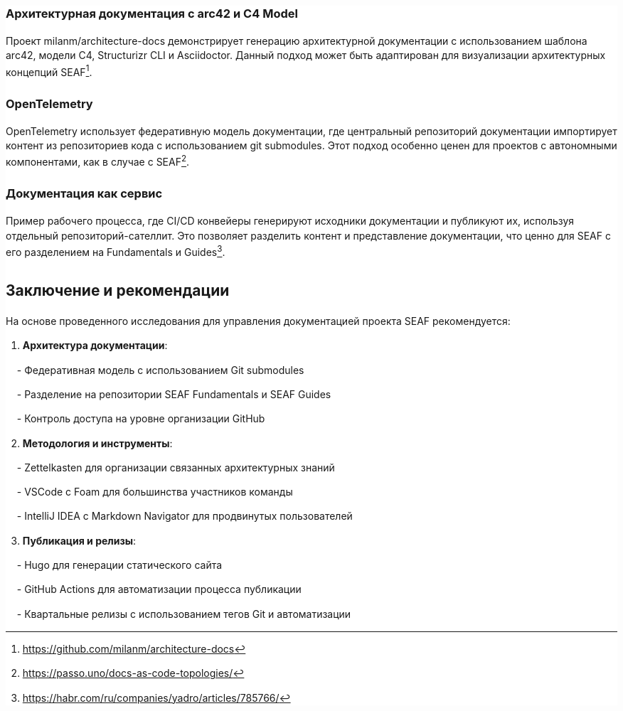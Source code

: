   

### Архитектурная документация с arc42 и C4 Model

  

Проект milanm/architecture-docs демонстрирует генерацию архитектурной документации с использованием шаблона arc42, модели C4, Structurizr CLI и Asciidoctor. Данный подход может быть адаптирован для визуализации архитектурных концепций SEAF[^3].

  

### OpenTelemetry

  

OpenTelemetry использует федеративную модель документации, где центральный репозиторий документации импортирует контент из репозиториев кода с использованием git submodules. Этот подход особенно ценен для проектов с автономными компонентами, как в случае с SEAF[^8].

  

### Документация как сервис

  

Пример рабочего процесса, где CI/CD конвейеры генерируют исходники документации и публикуют их, используя отдельный репозиторий-сателлит. Это позволяет разделить контент и представление документации, что ценно для SEAF с его разделением на Fundamentals и Guides[^15].

  

## Заключение и рекомендации

  

На основе проведенного исследования для управления документацией проекта SEAF рекомендуется:

  

1. **Архитектура документации**:

    - Федеративная модель с использованием Git submodules

    - Разделение на репозитории SEAF Fundamentals и SEAF Guides

    - Контроль доступа на уровне организации GitHub

2. **Методология и инструменты**:

    - Zettelkasten для организации связанных архитектурных знаний

    - VSCode с Foam для большинства участников команды

    - IntelliJ IDEA с Markdown Navigator для продвинутых пользователей

3. **Публикация и релизы**:

    - Hugo для генерации статического сайта

    - GitHub Actions для автоматизации процесса публикации

    - Квартальные релизы с использованием тегов Git и автоматизации

  

[^1]: https://progdoc.ru/news/dokumentatsiya-kak-kod-docs-as-code/
[^2]: https://www.youtube.com/watch?v=jbvEJvTwllk
[^3]: https://github.com/milanm/architecture-docs
[^4]: https://gist.github.com/maenujem/f9dce9d1eec42696643658bc7d93dd93
[^5]: https://www.reddit.com/r/Zettelkasten/comments/1044bb1/best_obsidianlike_extensions_for_vscode/
[^6]: https://zed.dev/docs/languages/markdown
[^7]: https://sky.pro/wiki/javascript/luchshie-ide-dlya-razrabotki-sravnenie-i-vybor/
[^8]: https://passo.uno/docs-as-code-topologies/
[^9]: https://www.jot.fm/issues/issue_2003_05/article4.pdf
[^10]: https://thebottleneckdev.com/blog/monorepo-git-submodules
[^11]: https://zeet.co/blog/software-release-management-best-practices
[^12]: https://idratherbewriting.com/learnapidoc/pubapis_static_site_generators.html
[^13]: https://dzen.ru/a/YCJHa9HQGgz4yin8
[^14]: https://github.com/vsch/idea-multimarkdown/wiki/Adding-GitHub-Wiki-to-IntelliJ-Project
[^15]: https://habr.com/ru/companies/yadro/articles/785766/
[^16]: https://docs.github.com/ru/enterprise-server@3.12/pages/getting-started-with-github-pages/configuring-a-publishing-source-for-your-github-pages-site
[^17]: https://stackoverflow.com/questions/55180020/set-background-color-on-visual-studio-code-markdown-preview
[^18]: https://na-journal.ru/5-2023-informacionnye-tekhnologii/5036-avtomatizaciya-processa-sozdaniya-tekhnicheskoi-dokumentacii-na-osnove-podhoda-docs-as-code
[^19]: https://ru.hexlet.io/blog/posts/chto-takoe-framework
[^20]: https://sky.pro/wiki/profession/dokumentaciya-kak-kod-v-devops/
[^21]: https://www.codecentric.de/knowledge-hub/blog/architecture-documentation-as-code-with-structurizr-and-asciidoctor-part-2-asciidoctor
[^22]: https://tproger.ru/articles/documentation-as-code-praktiki-i-instrumenty-dokumentirovaniya-v-sfere-finansovyh-tehnologij
[^23]: https://techwrconsult.com/dokumentaciya-kak-kod
[^24]: https://community.exolve.ru/blog/swagger-chto-eto-kak-rabotat-s-dokumentatsiey/
[^25]: https://habr.com/ru/companies/basis/articles/875942/
[^26]: https://habr.com/ru/articles/726428/
[^27]: https://tproger.ru/articles/pochemu-as-code---eto-ne-prosto-trend--a-novaya-realnost-razrabotki
[^28]: https://platformv.sbertech.ru/blog/kak-perejti-na-docs-as-a-code-i-kakie-instrumenty-dlya-etogo-ispolzovat
[^29]: https://learn.microsoft.com/ru-ru/dotnet/visual-basic/developing-apps/programming/drives-directories-files/walkthrough-manipulating-files-by-using-net-framework-methods
[^30]: https://carbonfay.ru/directions/razrabotka-dokumentacii-docs-as-a-code/
[^31]: https://github.com/SEAFTeam/seaf-core
[^32]: https://habr.com/ru/companies/zyfra/articles/578486/
[^33]: https://habr.com/ru/companies/moysklad/articles/854708/
[^34]: https://developers.webasyst.ru/docs/cookbook/basics/
[^35]: https://longcatdev.com/blog/dokumentaciya_koda
[^36]: https://www.youtube.com/watch?v=MWxqtzhlPYc
[^37]: https://habr.com/ru/articles/508672/
[^38]: https://habr.com/ru/articles/834514/
[^39]: https://vc.ru/u/1778608-evgeny-popov/782109-zettelkasten-ispolzuite-etot-podhod-dlya-effektivnogo-nakopleniya-znanii
[^40]: https://ast-academy.ru/blog/vtoroj-mozg-i-zettelkasten-kak-organizovat-svoi-znania-i-stat-produktivnee/
[^41]: https://ru.wikipedia.org/wiki/Цеттелькастен
[^42]: https://forum.obsidian.md/t/developers-how-are-you-storing-technical-information/34505
[^43]: https://cyberleninka.ru/article/n/personalnye-bazy-znaniy-i-metod-zettelkasten-kak-sposob-organizatsii-znaniy
[^44]: https://yourchoice.ru/obraz-zhizni/zametki-o-tom-kak-delat-zametki-chto-takoe-zettelkasten-i-kak-luchshe-vsego-delat-zapisi.htm
[^45]: https://tenchat.ru/media/1880299-metodologiya-zettelkasten
[^46]: https://vas3k.club/post/3040/
[^47]: https://www.zoho.com/workplace/articles/zettelkasten-method.html
[^48]: https://hermongroup.ru/blog/tpost/h3g8sboyr1-metod-zettelkasten-umnoe-vedenie-zametok
[^49]: https://habr.com/ru/companies/yadro/articles/835664/
[^50]: https://научныепереводы.рф/metod-zettelkasten/
[^51]: https://knowledgeconf.ru/2022/abstracts/8414
[^52]: https://zenkit.com/en/blog/a-beginners-guide-to-the-zettelkasten-method/
[^53]: https://productuniversity.ru/zettelkasten
[^54]: https://fedorovpishet.ru/pyat-nedostatkov-zettelkasten/
[^55]: https://starkovden.github.io/Switching-tools.html
[^56]: https://habr.com/ru/articles/854230/
[^57]: https://www.codecentric.de/wissens-hub/blog/architecture-documentation-docs-as-code-structurizr-asciidoctor
[^58]: https://docs.github.com/ru/contributing/writing-for-github-docs/using-markdown-and-liquid-in-github-docs
[^59]: https://github.com/bflorat/architecture-document-template
[^60]: https://www.writethedocs.org/guide/docs-as-code.html
[^61]: https://github.com/devopshq/ExampleProject/blob/master/README.md
[^62]: https://github.com/garywhiteford/whatIknow/blob/main/docs/Notes-Enterprise_Architecture_Foundations.md
[^63]: https://www.qt.io/quality-assurance/blog/critical-role-of-software-architecture
[^64]: https://habr.com/ru/companies/ozontech/articles/695868/
[^65]: https://habr.com/ru/companies/plesk/articles/555110/
[^66]: https://capgemini.github.io/architecture/enterprise-architecture-docops/
[^67]: https://www.reddit.com/r/devops/comments/mmuk4j/documentation_as_code/
[^68]: https://github.com/doka-guide/content/blob/main/tools/markdown/index.md
[^69]: https://javarush.com/groups/posts/3146-10-poleznihkh-plaginov-dlja-intellij-idea-dlja-novichkov-i-opihtnihkh-razrabotchikov
[^70]: https://habr.com/ru/companies/spring_aio/articles/826930/
[^71]: https://github.com/cronn/validation-files-comparison-intellij-plugin
[^72]: https://amplicode.ru/blog/giga-ide-overview/
[^73]: https://blog.jetbrains.com/ru/idea/2021/06/top-10-plugins-for-intellij-idea/
[^74]: https://www.jetbrains.com/help/idea/markdown.html
[^75]: https://apidog.com/blog/api-debugging-tools-in-intellij-idea/
[^76]: https://plugins.jetbrains.com/plugin-ideas/search?sorting=Votes
[^77]: https://tproger.ru/experts/plugins-for-ide
[^78]: https://habr.com/ru/articles/768238/comments/
[^79]: https://habr.com/ru/articles/873132/
[^80]: https://blog.jetbrains.com/platform/2023/02/top-10-plugins-for-intellij-based-ides/
[^81]: https://freedocs.mi.hdm-stuttgart.de/sdi_sect_ideaBaseUsage.html
[^82]: https://garden.struchkov.dev/ru/dev/java/Лучшие-и-полезные-плагины-для-IntelliJ-IDEA-2024
[^83]: https://fedorovpishet.ru/pimp-my-obsidian/
[^84]: https://github.com/vsch/idea-multimarkdown
[^85]: https://digma.ai/25-best-intellij-idea-plugins-for-developers-in-2023/
[^86]: https://stackoverflow.com/questions/75446960/azure-devops-wiki-how-to-link-inside-a-page
[^87]: https://018.kz/ru/4638-desjat-neobhodimyh-plaginov-dlja-povyshenija-produktivnosti-v-intellij-idea-v-2024.html
[^88]: https://www.reddit.com/r/Zettelkasten/comments/hmlxvh/vscode_memo_markdown_knowledge_base_with/
[^89]: https://packmind.com/vscode-extensions-technical-team-knowledge-sharing/
[^90]: https://proglib.io/p/10-nezamenimyh-plaginov-dlya-vs-code-2024-06-24
[^91]: https://wiki.dendron.so/notes/9Id5LUZFfM1m9djl6KgpP/
[^92]: https://habr.com/ru/articles/698702/
[^93]: https://code.visualstudio.com/docs/languages/markdown
[^94]: https://razorpay.com/learn/vs-code-as-a-documentation-tool/
[^95]: https://dzen.ru/a/Znkp0uFfEimNKwOe
[^96]: https://news.ycombinator.com/item?id=30153067
[^97]: https://github.com/nergal-perm/zettelkasten-vscode
[^98]: https://marketplace.visualstudio.com/items?itemName=Successible.markdown-wiki
[^99]: https://www.syncfusion.com/blogs/post/top-vs-code-extensions
[^100]: https://tenchat.ru/media/1953585-rasshireniya-visual-studio-code-dlya-povysheniya-vashu-proizvoditelnosti-v-2024-godu
[^101]: https://news.ycombinator.com/item?id=31304441
[^102]: https://genius.courses/топ-50-расширении-для-vs-code/
[^103]: https://marketplace.visualstudio.com/items?itemName=thomaskoppelaar.markdown-wiki-links-preview
[^104]: https://code.visualstudio.com/docs
[^105]: https://habr.com/ru/companies/ru_mts/articles/825234/
[^106]: https://notes.dt.in.th/20201108T202126Z2125
[^107]: https://opennet.ru/60495-zed
[^108]: https://www.youtube.com/watch?v=SB95PCjaiNs
[^109]: https://zed.dev/ai
[^110]: https://blog.kodezi.com/zed-vs-vs-code-a-comprehensive-comparison-of-features-and-usability/
[^111]: https://opennet.ru/61524-zed
[^112]: https://htmlacademy.ru/blog/soft/editors-for-the-coders-in-2025
[^113]: https://github.com/zed-industries/zed/discussions/8257
[^114]: https://zed.dev/blog/zed-ai
[^115]: https://www.reddit.com/r/ZedEditor/comments/1g7b6vm/zed_vs_vscode_looking_for_insights/
[^116]: https://apptractor.ru/info/news/zed.html
[^117]: https://www.linux.org.ru/news/opensource/17672817/page3
[^118]: https://dev.to/gimalay/markdown-notes-assistant-with-extractinline-refactoring-1947
[^119]: https://codeparrot.ai/blogs/ai-ready-code-editor-this-is-zed-editor-for-beginners
[^120]: https://github.com/zed-industries/zed/discussions/6575
[^121]: https://pingvinus.ru/news/5189
[^122]: https://zed.dev/extensions
[^123]: https://www.grailbox.com/2024/09/editing-markdown-in-zed/
[^124]: https://zed.dev/blog/building-a-text-editor-in-times-of-ai
[^125]: https://news.ycombinator.com/item?id=31669785
[^126]: https://followmentalgarden.substack.com/p/6-best-notes-apps-for-zettelkasten
[^127]: https://pdf.wondershare.com.ru/create-pdf/online-markdown-editor.html
[^128]: https://niftypm.com/blog/best-document-comparison-tools/
[^129]: https://sky.pro/wiki/javascript/sravnenie-ide-i-redaktorov-koda-po-stoimosti/
[^130]: https://www.youtube.com/watch?v=g9AGVLLhHyc
[^131]: https://zk.zettel.page/software-list
[^132]: https://www.ixbt.com/soft/markdown-online-1.shtml
[^133]: https://daily.dev/blog/10-best-api-documentation-tools-2024
[^134]: https://www.reddit.com/r/rusAskReddit/comments/1j6ji0f/лучший_редактор_кодаide_по_вашему_мнению/
[^135]: https://forum.zettelkasten.de/discussion/1108/help-me-pick-an-editor
[^136]: https://www.markdowntoolbox.com/ru/блог/редактор-markdown-с-просмотром-основными-функциями/
[^137]: https://canadian.agency/best-software-documentation-tools/
[^138]: https://www.youtube.com/watch?v=h7y3nB7gWsE
[^139]: https://pdf.wondershare.com.ru/create-pdf/best-markdown-editor.html
[^140]: https://spider-themes.net/eazydocs/eazydocs-vs-wedocs/
[^141]: http://techwriters.ru/ru/tools_and_technologies/docs_as_code.html
[^142]: https://docs.github.com/ru/get-started/learning-about-github/access-permissions-on-github
[^143]: https://docsvision.com/info-centr/articles/elektronnyy-arhiv-tehnicheskih-dokumentov-vozmozhnosti-preimuschestva-etapy-sozdaniya.html
[^144]: https://resources.github.com/learn/pathways/administration-governance/essentials/structural-components-of-github-enterprise-cloud/
[^145]: https://habr.com/ru/companies/alfa/articles/757872/
[^146]: https://ru.stackoverflow.com/questions/961723/Доступ-к-приватному-репозиторию-на-github-для-других-участников
[^147]: https://digdes.ru/blog/elektronnyj-arhiv-tehnicheskih-dokumentov
[^148]: https://idratherbewriting.com/2017/08/23/content-architecture-and-repo-sizes/
[^149]: https://resources.github.com/learn/pathways/administration-governance/essentials/strategies-for-using-organizations-github-enterprise-cloud/
[^150]: https://docs.github.com/ru/communities/moderating-comments-and-conversations/limiting-interactions-in-your-repository
[^151]: https://www.astera.com/ru/type/blog/data-repository/
[^152]: https://github.com/beyondcode/docs-example
[^153]: https://github.blog/enterprise-software/devops/best-practices-for-organizations-and-teams-using-github-enterprise-cloud/
[^154]: https://docs.github.com/ru/account-and-profile/setting-up-and-managing-your-personal-account-on-github/managing-access-to-your-personal-repositories
[^155]: https://habr.com/ru/companies/arenadata/articles/813487/
[^156]: https://my.e.donstu.ru/g/help/development/documentation/site_architecture/folder_structure.md
[^157]: https://docs.github.com/organizations
[^158]: https://pionerov.ru/assets/downloads/mc/recommendations/doop-shablon.pdf
[^159]: https://habr.com/ru/companies/swordfish_security/articles/754780/
[^160]: https://www.reddit.com/r/git/comments/snz2p8/best_practices_for_a_single_repositorie_with/
[^161]: https://markirovka.ru/knowledge/tovarnye-gruppy/obschie-voprosy-gis/formaty-razreshitelnykh-dokumentov
[^162]: https://en.wikipedia.org/wiki/Federated_architecture
[^163]: https://www.concord.app/blog/document-repository-best-practices/
[^164]: https://blog.cloudflare.com/our-docs-as-code-approach/
[^165]: https://synergy.ru/akademiya/programming/chto_takoe_patternyi_proektirovaniya_v_programmirovanii
[^166]: https://atlan.com/federated-architecture/
[^167]: https://selectel.ru/blog/tutorials/git-setup-and-common-commands/
[^168]: https://start.docuware.com/blog/document-management/what-is-a-document-repository-benefits-set-up-tips-and-best-practices
[^169]: https://about.gitlab.com/blog/2022/10/12/five-fast-facts-about-docs-as-code-at-gitlab/
[^170]: https://www.consultant.ru/document/cons_doc_LAW_112673/6e1337c3c4411ad5d4e6f0d29efcc70003edef25/
[^171]: https://federatedplatforms.eu/images/Library/Activity2/FEDeRATED_Reference_Architecture.pdf
[^172]: https://timeweb.cloud/tutorials/microservices/otdelnye-repozitorii-ili-monorepozitorii
[^173]: https://stackoverflow.com/questions/30188252/where-to-put-documentation-relating-to-multiple-git-repos
[^174]: https://jfrog.com/help/r/jfrog-artifactory-documentation/federated-repositories
[^175]: https://git-scm.com/book/ru/v2/Инструменты-Git-Подмодули
[^176]: https://gitverse.ru/docs/repositories/repository-submodules-uc/
[^177]: https://javanexus.com/blog/managing-complex-git-submodules-best-practices
[^178]: https://stackoverflow.com/questions/75588751/implementing-semantic-versioning-with-git-submodules
[^179]: https://www.atlassian.com/ru/git/tutorials/git-submodule
[^180]: https://habr.com/ru/articles/488956/
[^181]: https://blog.pixelfreestudio.com/best-practices-for-using-git-submodules/
[^182]: https://stackoverflow.com/questions/46462610/monorepo-vs-git-submodules
[^183]: https://www.diversion.dev/blog/git-unreal-engine-semantic-versioning-plugins-and-git-submodules
[^184]: https://habr.com/ru/companies/relex/articles/258505/
[^185]: https://algocademy.com/blog/using-git-submodules-for-large-scale-projects-a-comprehensive-guide/
[^186]: https://www.reddit.com/r/node/comments/n1mw61/monorepo_or_not/
[^187]: https://labex.io/tutorials/git-how-to-track-git-submodule-versions-418103
[^188]: https://codex.so/git-submodules
[^189]: https://www.aviator.co/blog/managing-repositories-with-git-submodules/
[^190]: https://dev.to/davidarmendariz/git-submodules-vs-monorepos-14h8
[^191]: https://git-scm.com/docs/git-submodule
[^192]: https://idratherbewriting.com/2017/06/02/when-docs-are-not-like-code/
[^193]: https://www.hatica.io/blog/automating-documentation-with-github-actions/
[^194]: https://infostart.ru/1c/articles/1294112/
[^195]: https://david.pilato.fr/posts/2023-01-12-automatically-update-documentation-with-github-actions/
[^196]: https://pronovix.com/blog/cicd-and-docs-code-workflow
[^197]: https://techcommunity.microsoft.com/blog/educatordeveloperblog/docaider-automated-documentation-maintenance-for-open-source-github-repositories/4245588
[^198]: https://www.atlassian.com/agile/product-management/product-release
[^199]: https://dev.to/nasrulhazim/automate-update-your-changelog-with-github-actions-5g10
[^200]: https://redocly.com/blog/git-branching-for-docs
[^201]: https://document360.com/blog/release-management-process/
[^202]: https://docs.github.com/en/issues/planning-and-tracking-with-projects/automating-your-project/using-the-built-in-automations
[^203]: https://arxiv.org/abs/2409.02366
[^204]: https://www.altexsoft.com/blog/technical-documentation-in-software-development-types-best-practices-and-tools/
[^205]: https://documenterra.ru/release-notes-poshagovoe-rukovodstvo/
[^206]: https://www.smashingmagazine.com/2021/08/automate-documentation-workflow-for-developers/
[^207]: https://notissimus.com/top-6-generatorov-staticheskih-sajtov-react-kotorye-stoit-rassmotret-v-2023-godu/
[^208]: https://docsy-site.netlify.app/docs/static-site-generators/docs-as-code/
[^209]: https://habr.com/ru/articles/532738/
[^210]: https://overcast.blog/11-documentation-website-generators-you-should-know-37eb7da6f36b
[^211]: https://www.reddit.com/r/technicalwriting/comments/14rksvi/which_ssg_would_you_recommend_for_a_knowledge_base/
[^212]: https://web-f.ru/vybor-mezhdu-gatsby-i-next-js-v-2022-godu/
[^213]: https://www.lambdatest.com/blog/top-static-site-generators/
[^214]: https://soft-app-news.ru/reviews/static-site-generator-hugo/
[^215]: https://github.com/myles/awesome-static-generators
[^216]: https://github.com/docops-hq/learnapidoc-ru/blob/master/Publishing-doc/Static-site-generators.md
[^217]: https://envybox.io/blog/top-30-konstruktorov-sajtov-2024-goda-kriterii-vybora-i-obzor-luchshih-platform/
[^218]: https://www.reddit.com/r/technicalwriting/comments/1bj3ied/whats_your_favorite_static_site_generator/
[^219]: https://aappss.ru/p/hugo/
[^220]: https://jochenschroeder.com/blog/articles/a-comparison-of-static-site-generators/
[^221]: https://habr.com/ru/companies/documentat/articles/862522/
[^222]: https://habr.com/ru/articles/779428/
[^223]: https://dev.to/themeselection/static-site-generator-1fp4
[^224]: https://habr.com/ru/articles/700640/
[^225]: https://github.com/collections/static-site-generators
[^226]: https://dzen.ru/a/Ywn4URqip16t7KF6
[^227]: https://shtab.app/blog/primiery-kanban-protsiessov-nie-v-it-ot-zdravookhranieniia-do-stroitielstva/
[^228]: https://habr.com/ru/articles/509756/
[^229]: https://habr.com/ru/articles/715542/
[^230]: https://engineer.yadro.com/note/zettelkasten-2/
[^231]: https://netpeak.net/ru/blog/vtoroy-mozg-gayd-po-sisteme-umnykh-zametok-zettelkasten-pervaya-chast/
[^232]: https://otus.ru/journal/proekt-plugin-for-obsidian-kursa-arhitektura-i-shablony-proektirovaniya/
[^233]: https://fedorovpishet.ru/real-zettelkasten/
[^234]: https://engineer.yadro.com/note/zettelkasten/
[^235]: https://habr.com/ru/articles/779804/
[^236]: https://companies.rbc.ru/news/PiP56d69na/metod-zettelkasten---kak-razobratsya-v-svoih-zametkah/
[^237]: https://productuniversity.ru/zettelkasten-method
[^238]: https://intellij-support.jetbrains.com/hc/en-us/community/posts/360010605419-Navigating-from-Markdown-reST-to-code
[^239]: https://www.dokuwiki.org/plugin:backlinks
[^240]: https://forum.obsidian.md/t/obsidian-plugin-for-building-a-digital-zettelkasten-or-personal-knowledge-management-pkm-system/85619
[^241]: https://blog.jetbrains.com/idea/2024/06/10-plugins-to-enhance-your-intellij-idea-experience-in-2024/
[^242]: https://marketplace.opentext.com/appdelivery/content/jetbrains-intellij-idea-plugin-for-valueedge
[^243]: https://www.xda-developers.com/best-personal-knowledge-management-tools-maximum-privacy/
[^244]: https://packmind.com/intellij-extensions-knowledge-sharing/
[^245]: https://habr.com/ru/articles/270309/
[^246]: https://www.jetbrains.com/help/idea/text-direction.html
[^247]: http://developerlife.com/2020/11/20/idea-plugin-example-intro/
[^248]: https://dev.to/auden/top-10-intellij-idea-plugins-to-boost-development-efficiency-in-2024-1o9o
[^249]: https://www.linkedin.com/posts/mischavandenburg_skool-community-update-june-2024-activity-7208085679522615298-TTym
[^250]: https://habr.com/ru/articles/486578/
[^251]: https://youtrack-support.jetbrains.com/hc/en-us/community/posts/360010246160-How-to-link-to-other-KnowledgeBase-articles
[^252]: https://www.reddit.com/r/IntelliJIDEA/comments/1baq0ju/something_like_obsidian_notetaking_app_but_with/
[^253]: https://sky.pro/wiki/html/generatory-sajtov-kak-oni-rabotayut-i-zachem-nuzhny/
[^254]: https://kinsta.com/blog/static-site-generator/
[^255]: https://docs.github.com/ru/enterprise-cloud@latest/actions/sharing-automations/creating-actions/publishing-actions-in-github-marketplace
[^256]: https://www.youtube.com/watch?v=GHOZTre6m3A
[^257]: https://sky.pro/wiki/html/instrumenty-dlya-sozdaniya-sajtov-tekstovye-redaktory/
[^258]: https://www.codica.com/blog/top-10-static-site-generators-to-build-websites/
[^259]: http://www.sasgis.org/mantis/print_all_bug_page.php
[^260]: https://habr.com/ru/articles/733868/
[^261]: https://about.gitlab.com/blog/2022/04/18/comparing-static-site-generators/
[^262]: https://starkovden.github.io/Doc-as-code-tools.html
[^263]: https://www.phys.msu.ru/rus/research/reports/PUBLICATIONS/sp_publ_2013.pdf
[^264]: https://www.lucidchart.com/pages/ru/examples/workflow-maker
[^265]: https://leftjoin.ru/blog/data-engineering/github-api/
[^266]: https://ssau.ru/docs/sveden/education/Metod_Disc_FUNMATIMEKH-FMIP-SPEC-O-PP_2019.pdf
[^267]: https://docs.simpleone.ru/ru/platform/1.23.3/developer-help/business-logic/workflows/workflow-activities
[^268]: https://docs.github.com/ru/actions/sharing-automations/sharing-actions-and-workflows-from-your-private-repository
[^269]: https://www.imemo.ru/files/File/magazines/puty_miru/2024/01/FullText-01-2024-Full1.pdf
[^270]: https://habr.com/ru/companies/slurm/articles/723608/
[^271]: https://learn.microsoft.com/ru-ru/azure/storage/blobs/storage-blobs-static-site-github-actions
[^272]: https://docs.github.com/ru/enterprise-cloud@latest/pages/configuring-a-custom-domain-for-your-github-pages-site/managing-a-custom-domain-for-your-github-pages-site
[^273]: https://dev.to/pratik_kale/github-pages-custom-domains-and-ssl-mc4
[^274]: https://synergy.ru/akademiya/programming/kak_razmestit_sajt_na_github_pages_za_prostyix_shagov
[^275]: https://timeweb.cloud/tutorials/ci-cd/pajplajn-ci-cd-chto-ehto-takoe
[^276]: https://docs.github.com/ru/enterprise-cloud@latest/actions/use-cases-and-examples/deploying/deploying-to-azure-static-web-app
[^277]: https://vite-docs-ru.vercel.app/guide/static-deploy.html
[^278]: https://zlonov.ru/howto-configure-custom-domain-for-GitHub-Pages/
[^279]: https://klimchuk.net/notes/static-blog-automation-hugo-circle-ci/
[^280]: https://habr.com/ru/articles/820451/
[^281]: https://www.youtube.com/watch?v=KQimnN1xMqY
[^282]: https://docs.github.com/articles/securing-your-github-pages-site-with-https
[^283]: https://varmara.github.io/ru/post/2019-01-15-deploying-a-hugo-based-website-on-github-user-pages/
[^284]: https://vladislaveremeev.gitbook.io/qa_bible/avtomatizaciya-beta/infrastruktura-i-paiplain-ci-cd
[^285]: https://docs.github.com/ru/actions/use-cases-and-examples/deploying/deploying-with-github-actions
[^286]: https://v1.docusaurus.io/docs/ru/1.14.4/publishing
[^287]: https://docs.github.com/ru/pages/configuring-a-custom-domain-for-your-github-pages-site
[^288]: https://habr.com/ru/articles/882388/
[^289]: https://www.lode.de/blog/optimizing-your-writing-desk-setup-ergonomics-essentials
[^290]: https://gb.ru/blog/redaktory-koda/
[^291]: https://www.youtube.com/watch?v=YG4dVK6GOUk
[^292]: https://pydata-sphinx-theme.readthedocs.io/en/stable/user_guide/light-dark.html
[^293]: https://www.youtube.com/watch?v=ze9u29hTF70
[^294]: https://htmlacademy.ru/blog/soft/vs-code-themes
[^295]: https://zed.dev/docs/configuring-zed
[^296]: https://squidfunk.github.io/mkdocs-material/setup/changing-the-colors/
[^297]: https://www.descript.com/blog/article/ergonomics-principles-for-video-editors-from-an-instagram-pt
[^298]: https://it-incubator.io/lt/blog/best-code-editors
[^299]: https://github.com/kpitt/zed-theme-intellij-newui/blob/main/README.md
[^300]: https://www.stefanjudis.com/notes/how-to-define-dark-light-mode-images-in-github-markdown/
[^301]: https://www.worksafenb.ca/media/61622/computer_workstation_ergonomics.pdf
[^1]: https://www.idaszak.com/posts/docs-as-code/
[^2]: https://www.gitbook.com/blog/what-is-docs-as-code
[^3]: https://dev.to/dumebii/docs-as-code-the-best-guide-for-technical-writers-97c
[^4]: https://www.goodnotes.com/blog/zettelkasten-method
[^5]: https://www.linkedin.com/pulse/try-zettelkasten-method-boost-productivity-enhance-rajen-purohit
[^6]: https://www.obsidianstats.com/plugins/exmemo-tools
[^7]: https://github.com/marcusolsson/obsidian-projects
[^8]: https://github.com/diffitask/method-doc-intellij-plugin
[^9]: https://packmind.com/vscode-extensions-technical-team-knowledge-sharing/
[^10]: https://daily.dev/blog/zed-learn-everything-about-the-open-source-code-editor-built-in-rust
[^11]: https://docsy-site.netlify.app/docs/static-site-generators/docs-as-code/
[^12]: https://www.adoc-studio.app/blog/docs-as-code
[^13]: https://www.adamormsby.com/posts/000/how-to-set-up-a-hugo-site-on-github-pages-with-submodules/
[^14]: https://www.andbible.com/post/hugo-framework-go-modules-and-git-submodules-consideration-especially-considering-deployment-on-netlify-or-vercel/
[^15]: https://gohugo.io/hosting-and-deployment/hosting-on-github/
[^16]: https://iwconnect.com/the-benefits-of-code-documentation-why-its-a-must-have-for-your-development-team/
[^17]: https://technology.blog.gov.uk/2017/08/25/why-we-use-a-docs-as-code-approach-for-technical-documentation/
[^18]: https://www.reddit.com/r/Zettelkasten/comments/zhyu5i/who_is_zettelkasten_notetaking_system_for/
[^19]: https://forum.zettelkasten.de/discussion/2126/can-zettelkasten-be-used-for-project-management
[^20]: https://www.youtube.com/watch?v=CAerQtNkGT0
[^21]: https://obsidian.md/plugins
[^22]: https://obsidian.md
[^23]: https://code.visualstudio.com/docs/editor/extension-marketplace
[^24]: https://zed.dev
[^25]: https://idratherbewriting.com/learnapidoc/pubapis_switching_to_docs_as_code.html
[^26]: https://about.gitlab.com/blog/2023/07/06/meet-partner-the-good-docs-project/
[^27]: https://discourse.gohugo.io/t/trying-to-publish-via-github-pages/48125
[^28]: https://discourse.gohugo.io/t/submodule-git/36784
[^29]: https://www.andrewhoog.com/post/git-submodule-for-hugo-themes/
[^30]: https://www.linkedin.com/pulse/unlock-benefits-doc-as-code-why-you
[^31]: https://docs-as-co.de
[^32]: https://dev.to/iam_randyduodu/why-docs-as-code-is-the-key-to-better-software-documentation-4e45
[^33]: https://www.reddit.com/r/technicalwriting/comments/1c74f89/what_exactly_is_the_docsascode_process/
[^34]: https://swimm.io/learn/code-documentation/documentation-as-code-why-you-need-it-and-how-to-get-started
[^35]: https://www.microsoft.com/en-us/microsoft-365-life-hacks/organization/how-to-use-the-zettelkasten-method
[^36]: https://zenkit.com/en/blog/a-beginners-guide-to-the-zettelkasten-method/
[^37]: https://www.meetjamie.ai/blog/zettelkasten
[^38]: https://www.reddit.com/r/Zettelkasten/comments/1cz23c8/need_help_with_documenting_stepbystep_techniques/
[^39]: https://zettelkasten.de/introduction/
[^40]: https://www.reddit.com/r/ObsidianMD/comments/1fa70s0/using_obsidian_to_document_code/
[^41]: https://productive.io/blog/notion-vs-obsidian/
[^42]: https://docs.obsidian.md/Plugins/Getting+started/Build+a+plugin
[^43]: https://nicolevanderhoeven.com/blog/20210518-how-i-use-obsidian-at-work/
[^44]: https://jamierubin.net/2021/10/05/practically-paperless-with-obsidian-episode-1-the-basics-notes-and-documents/
[^45]: https://github.com/obsidianmd/obsidian-developer-docs
[^46]: https://www.jetbrains.com/help/idea/managing-plugins.html
[^47]: https://www.youtube.com/watch?v=bBTgcO6CKv0
[^48]: https://zed.dev/docs/configuring-zed
[^49]: https://plugins.jetbrains.com/docs/intellij/developing-plugins.html
[^50]: https://plugins.jetbrains.com/docs/intellij/documentation.html
[^51]: https://www.reddit.com/r/ObsidianMD/comments/11ek8kj/how_to_use_obsidian_for_project_planning/
[^52]: https://www.docuwriter.ai/posts/documentation-as-code-practical-playbook-modern-software-teams
[^53]: https://www.writethedocs.org/guide/docs-as-code.html
[^54]: https://www.codebuildlearn.com/blog/task-management-with-obsidian-projects/
[^55]: https://www.youtube.com/watch?v=zrmeOu8DYyw
[^56]: https://notes.nicolevanderhoeven.com/readwise/Articles/How+to+Set+Up+a+Hugo+Site+on+Github+Pages+-+With+Git+Submodules!
[^57]: http://www.testingwithmarie.com/posts/20241126-create-a-static-blog-with-hugo/
[^58]: https://www.eliostruyf.com/managing-hugo-website-content-asset-submodule/